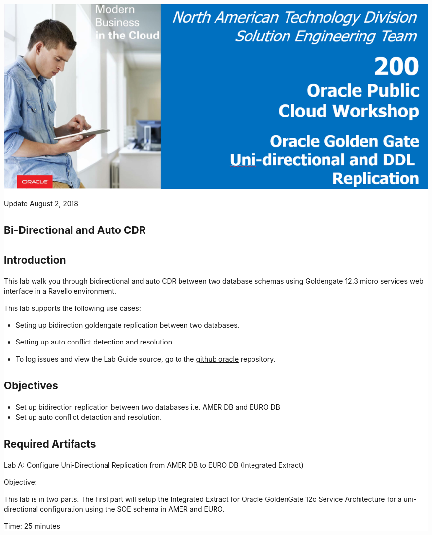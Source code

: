 ![](images/400/Lab400_image100.PNG)

Update August 2, 2018

## Bi-Directional and Auto CDR
## Introduction

This lab walk you through bidirectional and auto CDR between two database schemas using Goldengate 12.3 micro services web interface in a Ravello environment.

This lab supports the following use cases:
-	Seting up bidirection goldengate replication between two databases.
-	Setting up auto conflict detection and resolution.

- To log issues and view the Lab Guide source, go to the [github oracle](https://github.com/oracle/learning-library/tree/master/workshops/dbcs) repository.

## Objectives

-   Set up bidirection replication between two databases i.e. AMER DB and EURO DB
-   Set up auto conflict detaction and resolution.

## Required Artifacts

Lab A: Configure Uni-Directional Replication from AMER DB to EURO DB (Integrated Extract)

Objective:

This lab is in two parts.  The first part will setup the Integrated Extract for Oracle GoldenGate 12c Service Architecture for a uni-directional configuration using the SOE schema in AMER and EURO. 

Time: 25 minutes

